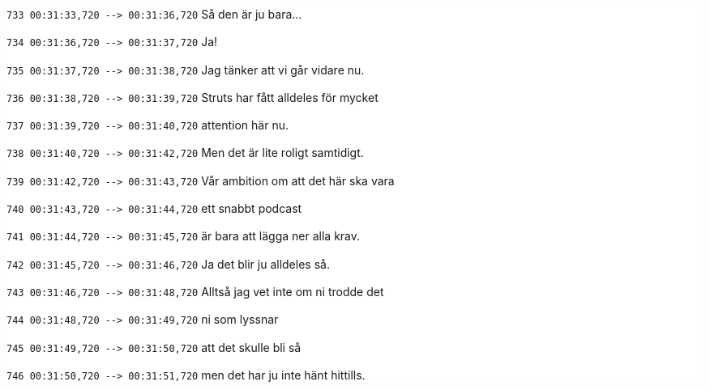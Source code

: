 

`733 00:31:33,720 --> 00:31:36,720`
Så den är ju bara...



`734 00:31:36,720 --> 00:31:37,720`
Ja\!



`735 00:31:37,720 --> 00:31:38,720`
Jag tänker att vi går vidare nu.



`736 00:31:38,720 --> 00:31:39,720`
Struts har fått alldeles för mycket



`737 00:31:39,720 --> 00:31:40,720`
attention här nu.



`738 00:31:40,720 --> 00:31:42,720`
Men det är lite roligt samtidigt.



`739 00:31:42,720 --> 00:31:43,720`
Vår ambition om att det här ska vara



`740 00:31:43,720 --> 00:31:44,720`
ett snabbt podcast



`741 00:31:44,720 --> 00:31:45,720`
är bara att lägga ner alla krav.



`742 00:31:45,720 --> 00:31:46,720`
Ja det blir ju alldeles så.



`743 00:31:46,720 --> 00:31:48,720`
Alltså jag vet inte om ni trodde det



`744 00:31:48,720 --> 00:31:49,720`
ni som lyssnar



`745 00:31:49,720 --> 00:31:50,720`
att det skulle bli så



`746 00:31:50,720 --> 00:31:51,720`
men det har ju inte hänt hittills.
